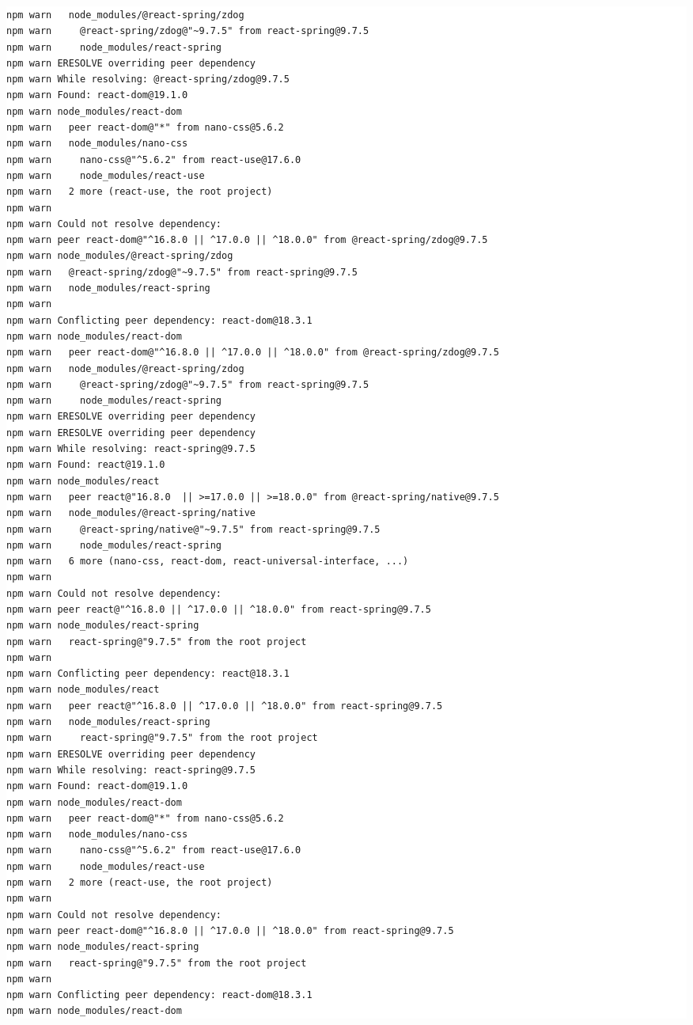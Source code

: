 ```
npm warn   node_modules/@react-spring/zdog
npm warn     @react-spring/zdog@"~9.7.5" from react-spring@9.7.5
npm warn     node_modules/react-spring
npm warn ERESOLVE overriding peer dependency
npm warn While resolving: @react-spring/zdog@9.7.5
npm warn Found: react-dom@19.1.0
npm warn node_modules/react-dom
npm warn   peer react-dom@"*" from nano-css@5.6.2
npm warn   node_modules/nano-css
npm warn     nano-css@"^5.6.2" from react-use@17.6.0
npm warn     node_modules/react-use
npm warn   2 more (react-use, the root project)
npm warn
npm warn Could not resolve dependency:
npm warn peer react-dom@"^16.8.0 || ^17.0.0 || ^18.0.0" from @react-spring/zdog@9.7.5
npm warn node_modules/@react-spring/zdog
npm warn   @react-spring/zdog@"~9.7.5" from react-spring@9.7.5
npm warn   node_modules/react-spring
npm warn
npm warn Conflicting peer dependency: react-dom@18.3.1
npm warn node_modules/react-dom
npm warn   peer react-dom@"^16.8.0 || ^17.0.0 || ^18.0.0" from @react-spring/zdog@9.7.5
npm warn   node_modules/@react-spring/zdog
npm warn     @react-spring/zdog@"~9.7.5" from react-spring@9.7.5
npm warn     node_modules/react-spring
npm warn ERESOLVE overriding peer dependency
npm warn ERESOLVE overriding peer dependency
npm warn While resolving: react-spring@9.7.5
npm warn Found: react@19.1.0
npm warn node_modules/react
npm warn   peer react@"16.8.0  || >=17.0.0 || >=18.0.0" from @react-spring/native@9.7.5
npm warn   node_modules/@react-spring/native
npm warn     @react-spring/native@"~9.7.5" from react-spring@9.7.5
npm warn     node_modules/react-spring
npm warn   6 more (nano-css, react-dom, react-universal-interface, ...)
npm warn
npm warn Could not resolve dependency:
npm warn peer react@"^16.8.0 || ^17.0.0 || ^18.0.0" from react-spring@9.7.5
npm warn node_modules/react-spring
npm warn   react-spring@"9.7.5" from the root project
npm warn
npm warn Conflicting peer dependency: react@18.3.1
npm warn node_modules/react
npm warn   peer react@"^16.8.0 || ^17.0.0 || ^18.0.0" from react-spring@9.7.5
npm warn   node_modules/react-spring
npm warn     react-spring@"9.7.5" from the root project
npm warn ERESOLVE overriding peer dependency
npm warn While resolving: react-spring@9.7.5
npm warn Found: react-dom@19.1.0
npm warn node_modules/react-dom
npm warn   peer react-dom@"*" from nano-css@5.6.2
npm warn   node_modules/nano-css
npm warn     nano-css@"^5.6.2" from react-use@17.6.0
npm warn     node_modules/react-use
npm warn   2 more (react-use, the root project)
npm warn
npm warn Could not resolve dependency:
npm warn peer react-dom@"^16.8.0 || ^17.0.0 || ^18.0.0" from react-spring@9.7.5
npm warn node_modules/react-spring
npm warn   react-spring@"9.7.5" from the root project
npm warn
npm warn Conflicting peer dependency: react-dom@18.3.1
npm warn node_modules/react-dom
```